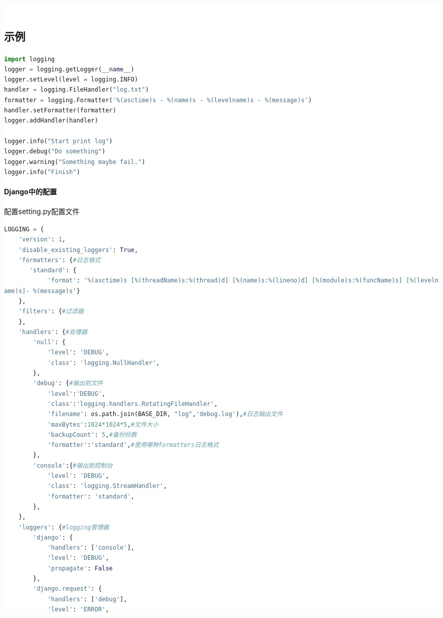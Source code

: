 



​    

  ## 示例

  ~~~python
  import logging
  logger = logging.getLogger(__name__) 
  logger.setLevel(level = logging.INFO)
  handler = logging.FileHandler("log.txt") 
  formatter = logging.Formatter('%(asctime)s - %(name)s - %(levelname)s - %(message)s')
  handler.setFormatter(formatter) 
  logger.addHandler(handler) 

  logger.info("Start print log")
  logger.debug("Do something")
  logger.warning("Something maybe fail.")
  logger.info("Finish")
  ~~~

 

  #### Django中的配置

 配置setting.py配置文件

```python
LOGGING = {
    'version': 1,
    'disable_existing_loggers': True,
    'formatters': {#日志格式 
       'standard': {
            'format': '%(asctime)s [%(threadName)s:%(thread)d] [%(name)s:%(lineno)d] [%(module)s:%(funcName)s] [%(levelname)s]- %(message)s'}  
    },
    'filters': {#过滤器
    },
    'handlers': {#处理器
        'null': {
            'level': 'DEBUG',
            'class': 'logging.NullHandler',
        },
        'debug': {#输出到文件
            'level':'DEBUG',
            'class':'logging.handlers.RotatingFileHandler',
            'filename': os.path.join(BASE_DIR, "log",'debug.log'),#日志输出文件
            'maxBytes':1024*1024*5,#文件大小 
            'backupCount': 5,#备份份数
            'formatter':'standard',#使用哪种formatters日志格式
        },
        'console':{#输出到控制台
            'level': 'DEBUG',
            'class': 'logging.StreamHandler',
            'formatter': 'standard',
        },
    },
    'loggers': {#logging管理器
        'django': {
            'handlers': ['console'],
            'level': 'DEBUG',
            'propagate': False 
        },
        'django.request': {
            'handlers': ['debug'],
            'level': 'ERROR',
```